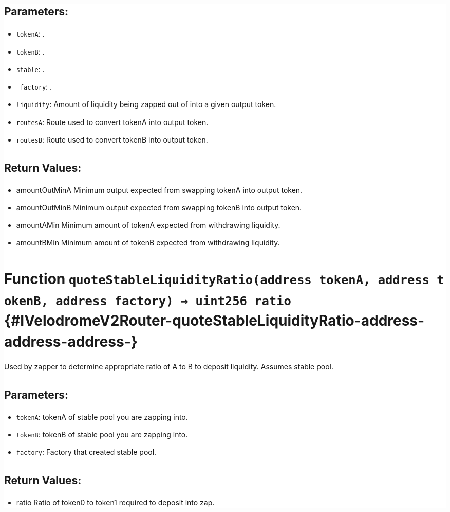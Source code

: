 
## Parameters:
- `tokenA`:           .

- `tokenB`:           .

- `stable`:           .

- `_factory`:         .

- `liquidity`:        Amount of liquidity being zapped out of into a given output token.

- `routesA`:          Route used to convert tokenA into output token.

- `routesB`:          Route used to convert tokenB into output token.


## Return Values:
- amountOutMinA   Minimum output expected from swapping tokenA into output token.

- amountOutMinB   Minimum output expected from swapping tokenB into output token.

- amountAMin      Minimum amount of tokenA expected from withdrawing liquidity.

- amountBMin      Minimum amount of tokenB expected from withdrawing liquidity.


# Function `quoteStableLiquidityRatio(address tokenA, address tokenB, address factory) → uint256 ratio` {#IVelodromeV2Router-quoteStableLiquidityRatio-address-address-address-}
Used by zapper to determine appropriate ratio of A to B to deposit liquidity. Assumes stable pool.


## Parameters:
- `tokenA`:   tokenA of stable pool you are zapping into.

- `tokenB`:   tokenB of stable pool you are zapping into.

- `factory`:  Factory that created stable pool.


## Return Values:
- ratio   Ratio of token0 to token1 required to deposit into zap.


